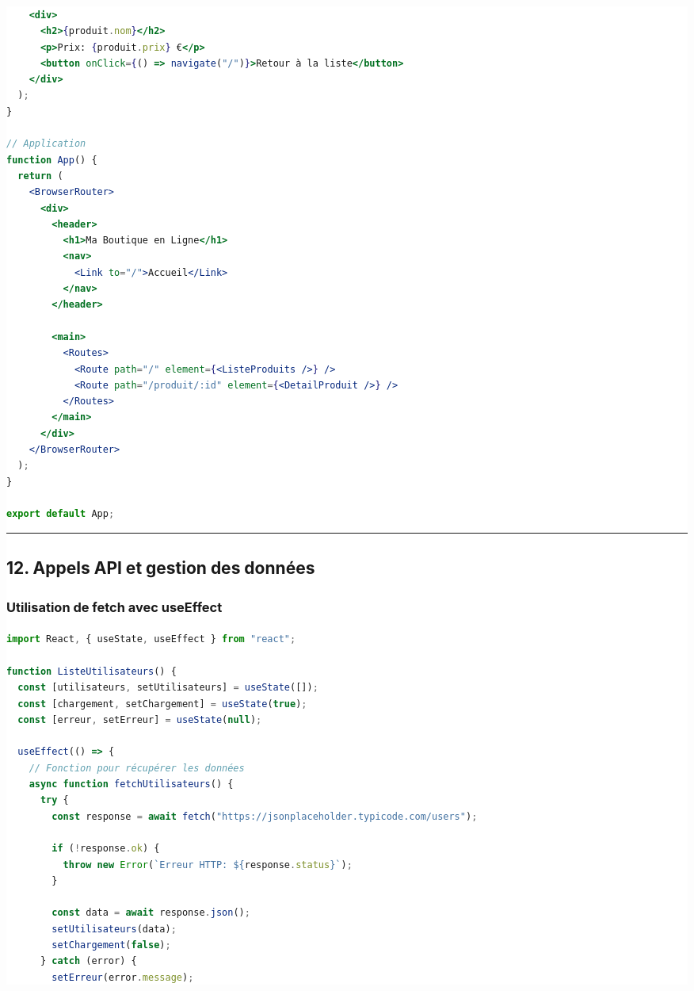 ```jsx
    <div>
      <h2>{produit.nom}</h2>
      <p>Prix: {produit.prix} €</p>
      <button onClick={() => navigate("/")}>Retour à la liste</button>
    </div>
  );
}

// Application
function App() {
  return (
    <BrowserRouter>
      <div>
        <header>
          <h1>Ma Boutique en Ligne</h1>
          <nav>
            <Link to="/">Accueil</Link>
          </nav>
        </header>

        <main>
          <Routes>
            <Route path="/" element={<ListeProduits />} />
            <Route path="/produit/:id" element={<DetailProduit />} />
          </Routes>
        </main>
      </div>
    </BrowserRouter>
  );
}

export default App;
```

---

## 12. Appels API et gestion des données

### Utilisation de fetch avec useEffect

```jsx
import React, { useState, useEffect } from "react";

function ListeUtilisateurs() {
  const [utilisateurs, setUtilisateurs] = useState([]);
  const [chargement, setChargement] = useState(true);
  const [erreur, setErreur] = useState(null);

  useEffect(() => {
    // Fonction pour récupérer les données
    async function fetchUtilisateurs() {
      try {
        const response = await fetch("https://jsonplaceholder.typicode.com/users");

        if (!response.ok) {
          throw new Error(`Erreur HTTP: ${response.status}`);
        }

        const data = await response.json();
        setUtilisateurs(data);
        setChargement(false);
      } catch (error) {
        setErreur(error.message);
```